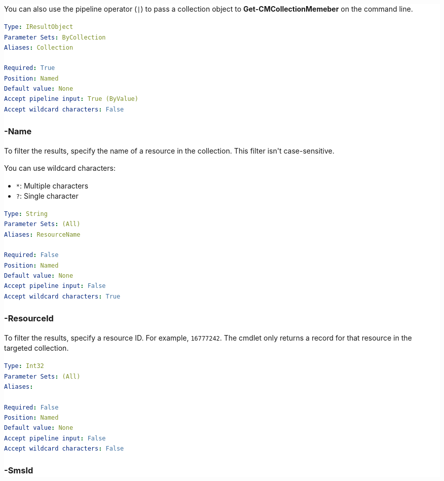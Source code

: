 You can also use the pipeline operator (`|`) to pass a collection object to **Get-CMCollectionMemeber** on the command line.

```yaml
Type: IResultObject
Parameter Sets: ByCollection
Aliases: Collection

Required: True
Position: Named
Default value: None
Accept pipeline input: True (ByValue)
Accept wildcard characters: False
```

### -Name

To filter the results, specify the name of a resource in the collection. This filter isn't case-sensitive.

You can use wildcard characters:

- `*`: Multiple characters
- `?`: Single character

```yaml
Type: String
Parameter Sets: (All)
Aliases: ResourceName

Required: False
Position: Named
Default value: None
Accept pipeline input: False
Accept wildcard characters: True
```

### -ResourceId

To filter the results, specify a resource ID. For example, `16777242`. The cmdlet only returns a record for that resource in the targeted collection.

```yaml
Type: Int32
Parameter Sets: (All)
Aliases:

Required: False
Position: Named
Default value: None
Accept pipeline input: False
Accept wildcard characters: False
```

### -SmsId
